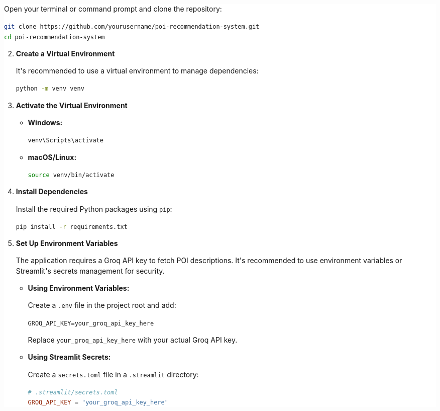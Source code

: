   Open your terminal or command prompt and clone the repository:

   ```bash
   git clone https://github.com/yourusername/poi-recommendation-system.git
   cd poi-recommendation-system
   ```

2. **Create a Virtual Environment**

   It's recommended to use a virtual environment to manage dependencies:

   ```bash
   python -m venv venv
   ```

3. **Activate the Virtual Environment**

   - **Windows:**

     ```bash
     venv\Scripts\activate
     ```

   - **macOS/Linux:**

     ```bash
     source venv/bin/activate
     ```

4. **Install Dependencies**

   Install the required Python packages using `pip`:

   ```bash
   pip install -r requirements.txt
   ```

5. **Set Up Environment Variables**

   The application requires a Groq API key to fetch POI descriptions. It's recommended to use environment variables or Streamlit's secrets management for security.

   - **Using Environment Variables:**

     Create a `.env` file in the project root and add:

     ```env
     GROQ_API_KEY=your_groq_api_key_here
     ```

     Replace `your_groq_api_key_here` with your actual Groq API key.

   - **Using Streamlit Secrets:**

     Create a `secrets.toml` file in a `.streamlit` directory:

     ```toml
     # .streamlit/secrets.toml
     GROQ_API_KEY = "your_groq_api_key_here"
     ```

